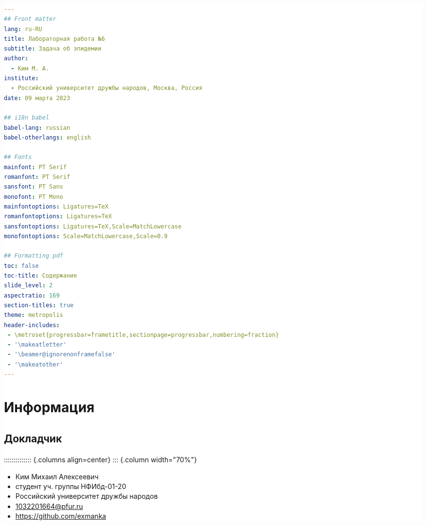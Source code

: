```yaml
---
## Front matter
lang: ru-RU
title: Лабораторная работа №6
subtitle: Задача об эпидемии
author:
  - Ким М. А.
institute:
  - Российский университет дружбы народов, Москва, Россия
date: 09 марта 2023

## i18n babel
babel-lang: russian
babel-otherlangs: english

## Fonts
mainfont: PT Serif
romanfont: PT Serif
sansfont: PT Sans
monofont: PT Mono
mainfontoptions: Ligatures=TeX
romanfontoptions: Ligatures=TeX
sansfontoptions: Ligatures=TeX,Scale=MatchLowercase
monofontoptions: Scale=MatchLowercase,Scale=0.9

## Formatting pdf
toc: false
toc-title: Содержание
slide_level: 2
aspectratio: 169
section-titles: true
theme: metropolis
header-includes:
 - \metroset{progressbar=frametitle,sectionpage=progressbar,numbering=fraction}
 - '\makeatletter'
 - '\beamer@ignorenonframefalse'
 - '\makeatother'
---
```


# Информация

## Докладчик

:::::::::::::: {.columns align=center}
::: {.column width="70%"}

  * Ким Михаил Алексеевич
  * студент уч. группы НФИбд-01-20
  * Российский университет дружбы народов
  * [1032201664@pfur.ru](mailto:1032201664@pfur.ru)
  * <https://github.com/exmanka>
